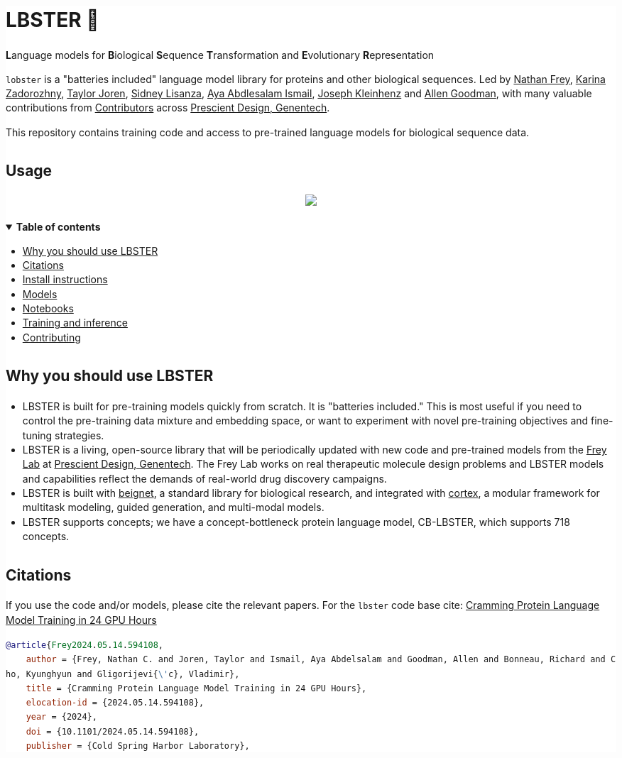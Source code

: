 # LBSTER 🦞
**L**anguage models for **B**iological **S**equence **T**ransformation and **E**volutionary **R**epresentation


`lobster` is a "batteries included" language model library for proteins and other biological sequences. Led by [Nathan Frey](https://github.com/ncfrey), [Karina Zadorozhny](https://github.com/karinazad), [Taylor Joren](https://github.com/taylormjs), [Sidney Lisanza](https://github.com/Sidney-Lisanza), [Aya Abdlesalam Ismail](https://github.com/ayaabdelsalam91), [Joseph Kleinhenz](https://github.com/kleinhenz) and [Allen Goodman](https://github.com/0x00b1), with many valuable contributions from [Contributors](docs/CONTRIBUTORS.md) across [Prescient Design, Genentech](https://www.gene.com/scientists/our-scientists/prescient-design).

This repository contains training code and access to pre-trained language models for biological sequence data.

## Usage



<p align="center">
<img src="https://raw.githubusercontent.com/prescient-design/lobster/refs/heads/main/assets/lobster.png" width=200px>
</p>


<details open><summary><b>Table of contents</b></summary>

- [Why you should use LBSTER](#why-use)
- [Citations](#citations)
- [Install instructions](#install)
- [Models](#main-models)
- [Notebooks](#notebooks)
- [Training and inference](#training)
- [Contributing](#contributing)
</details>

## Why you should use LBSTER <a name="why-use"></a>
* LBSTER is built for pre-training models quickly from scratch. It is "batteries included." This is most useful if you need to control the pre-training data mixture and embedding space, or want to experiment with novel pre-training objectives and fine-tuning strategies.
* LBSTER is a living, open-source library that will be periodically updated with new code and pre-trained models from the [Frey Lab](https://ncfrey.github.io/) at [Prescient Design, Genentech](https://www.gene.com/scientists/our-scientists/prescient-design). The Frey Lab works on real therapeutic molecule design problems and LBSTER models and capabilities reflect the demands of real-world drug discovery campaigns.
* LBSTER is built with [beignet](https://github.com/Genentech/beignet/tree/main), a standard library for biological research, and integrated with [cortex](https://github.com/prescient-design/cortex/tree/main), a modular framework for multitask modeling, guided generation, and multi-modal models.
* LBSTER supports concepts; we have a concept-bottleneck protein language model, CB-LBSTER, which supports 718 concepts.

## Citations <a name="citations"></a>
If you use the code and/or models, please cite the relevant papers.
For the `lbster` code base cite: [Cramming Protein Language Model Training in 24 GPU Hours](https://www.biorxiv.org/content/early/2024/05/15/2024.05.14.594108)
```bibtex
@article{Frey2024.05.14.594108,
	author = {Frey, Nathan C. and Joren, Taylor and Ismail, Aya Abdelsalam and Goodman, Allen and Bonneau, Richard and Cho, Kyunghyun and Gligorijevi{\'c}, Vladimir},
	title = {Cramming Protein Language Model Training in 24 GPU Hours},
	elocation-id = {2024.05.14.594108},
	year = {2024},
	doi = {10.1101/2024.05.14.594108},
	publisher = {Cold Spring Harbor Laboratory},
```